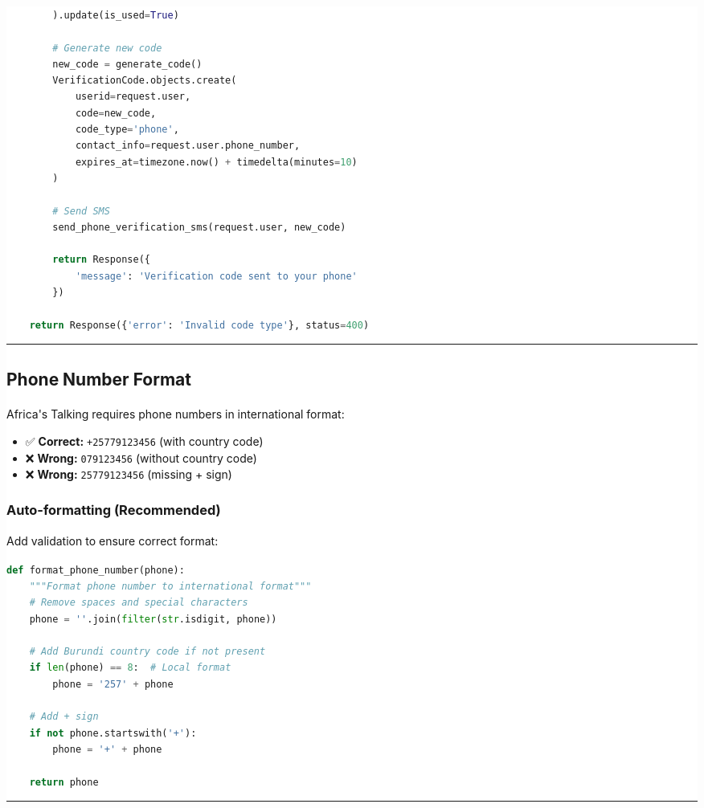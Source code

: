 ```python
        ).update(is_used=True)

        # Generate new code
        new_code = generate_code()
        VerificationCode.objects.create(
            userid=request.user,
            code=new_code,
            code_type='phone',
            contact_info=request.user.phone_number,
            expires_at=timezone.now() + timedelta(minutes=10)
        )

        # Send SMS
        send_phone_verification_sms(request.user, new_code)

        return Response({
            'message': 'Verification code sent to your phone'
        })

    return Response({'error': 'Invalid code type'}, status=400)
```

---

## Phone Number Format

Africa's Talking requires phone numbers in international format:

- ✅ **Correct:** `+25779123456` (with country code)
- ❌ **Wrong:** `079123456` (without country code)
- ❌ **Wrong:** `25779123456` (missing + sign)

### Auto-formatting (Recommended)

Add validation to ensure correct format:

```python
def format_phone_number(phone):
    """Format phone number to international format"""
    # Remove spaces and special characters
    phone = ''.join(filter(str.isdigit, phone))

    # Add Burundi country code if not present
    if len(phone) == 8:  # Local format
        phone = '257' + phone

    # Add + sign
    if not phone.startswith('+'):
        phone = '+' + phone

    return phone
```

---